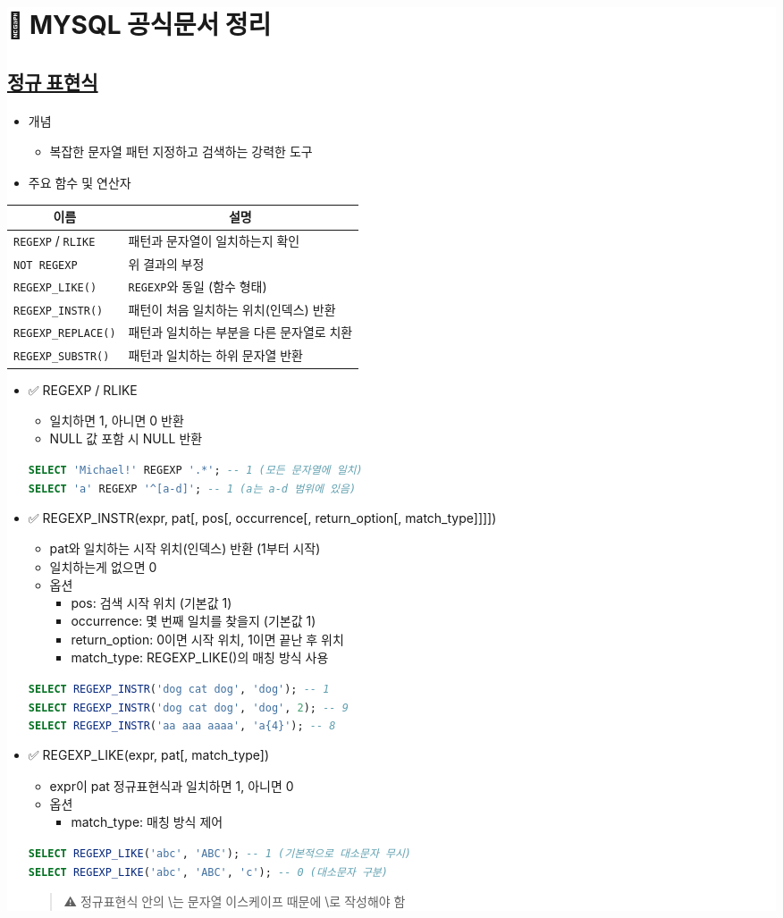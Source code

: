 # 📖 MYSQL 공식문서 정리
## [정규 표현식](https://dev.mysql.com/doc/refman/8.0/en/regexp.html)

- 개념
    - 복잡한 문자열 패턴 지정하고 검색하는 강력한 도구

- 주요 함수 및 연산자<br/>

| 이름              | 설명                                               |
|-------------------|----------------------------------------------------|
| `REGEXP` / `RLIKE` | 패턴과 문자열이 일치하는지 확인                    |
| `NOT REGEXP`       | 위 결과의 부정                                     |
| `REGEXP_LIKE()`    | `REGEXP`와 동일 (함수 형태)                         |
| `REGEXP_INSTR()`   | 패턴이 처음 일치하는 위치(인덱스) 반환             |
| `REGEXP_REPLACE()` | 패턴과 일치하는 부분을 다른 문자열로 치환         |
| `REGEXP_SUBSTR()`  | 패턴과 일치하는 하위 문자열 반환                   |


- ✅ REGEXP / RLIKE
    - 일치하면 1, 아니면 0 반환
    - NULL 값 포함 시 NULL 반환
    ```sql
    SELECT 'Michael!' REGEXP '.*'; -- 1 (모든 문자열에 일치)
    SELECT 'a' REGEXP '^[a-d]'; -- 1 (a는 a-d 범위에 있음)
    ```

- ✅ REGEXP_INSTR(expr, pat[, pos[, occurrence[, return_option[, match_type]]]])
    - pat와 일치하는 시작 위치(인덱스) 반환 (1부터 시작)
    - 일치하는게 없으면 0
    - 옵션
        - pos: 검색 시작 위치 (기본값 1)
        - occurrence: 몇 번째 일치를 찾을지 (기본값 1)
        - return_option: 0이면 시작 위치, 1이면 끝난 후 위치
        - match_type: REGEXP_LIKE()의 매칭 방식 사용
    ```SQL
    SELECT REGEXP_INSTR('dog cat dog', 'dog'); -- 1
    SELECT REGEXP_INSTR('dog cat dog', 'dog', 2); -- 9
    SELECT REGEXP_INSTR('aa aaa aaaa', 'a{4}'); -- 8
    ```

- ✅ REGEXP_LIKE(expr, pat[, match_type])   
    - expr이 pat 정규표현식과 일치하면 1, 아니면 0
    - 옵션
        - match_type: 매칭 방식 제어
    ```SQL
    SELECT REGEXP_LIKE('abc', 'ABC'); -- 1 (기본적으로 대소문자 무시)
    SELECT REGEXP_LIKE('abc', 'ABC', 'c'); -- 0 (대소문자 구분)
    ```
    > ⚠️ 정규표현식 안의 \는 문자열 이스케이프 때문에 \\로 작성해야 함
